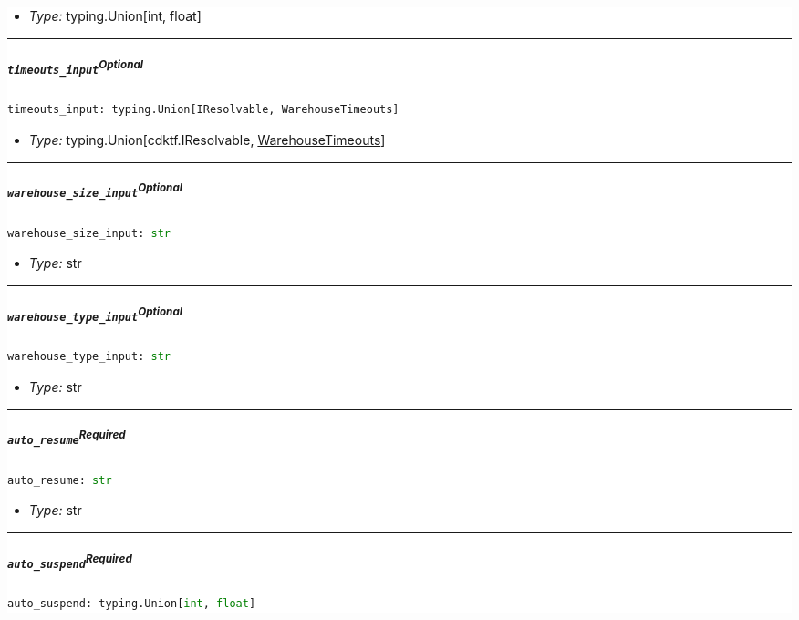 - *Type:* typing.Union[int, float]

---

##### `timeouts_input`<sup>Optional</sup> <a name="timeouts_input" id="@cdktf/provider-snowflake.warehouse.Warehouse.property.timeoutsInput"></a>

```python
timeouts_input: typing.Union[IResolvable, WarehouseTimeouts]
```

- *Type:* typing.Union[cdktf.IResolvable, <a href="#@cdktf/provider-snowflake.warehouse.WarehouseTimeouts">WarehouseTimeouts</a>]

---

##### `warehouse_size_input`<sup>Optional</sup> <a name="warehouse_size_input" id="@cdktf/provider-snowflake.warehouse.Warehouse.property.warehouseSizeInput"></a>

```python
warehouse_size_input: str
```

- *Type:* str

---

##### `warehouse_type_input`<sup>Optional</sup> <a name="warehouse_type_input" id="@cdktf/provider-snowflake.warehouse.Warehouse.property.warehouseTypeInput"></a>

```python
warehouse_type_input: str
```

- *Type:* str

---

##### `auto_resume`<sup>Required</sup> <a name="auto_resume" id="@cdktf/provider-snowflake.warehouse.Warehouse.property.autoResume"></a>

```python
auto_resume: str
```

- *Type:* str

---

##### `auto_suspend`<sup>Required</sup> <a name="auto_suspend" id="@cdktf/provider-snowflake.warehouse.Warehouse.property.autoSuspend"></a>

```python
auto_suspend: typing.Union[int, float]
```
